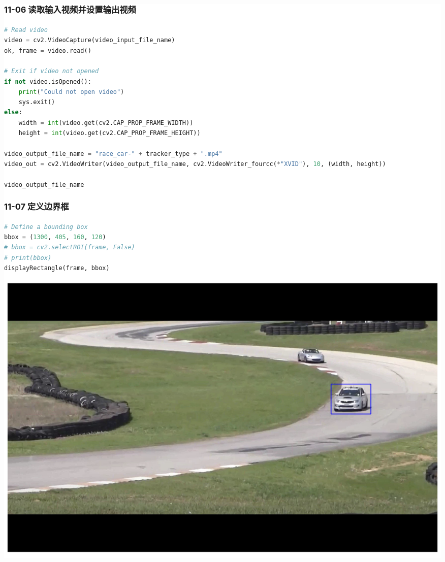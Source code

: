 ### 11-06 读取输入视频并设置输出视频

```python
# Read video
video = cv2.VideoCapture(video_input_file_name)
ok, frame = video.read()

# Exit if video not opened
if not video.isOpened():
    print("Could not open video")
    sys.exit()
else:
    width = int(video.get(cv2.CAP_PROP_FRAME_WIDTH))
    height = int(video.get(cv2.CAP_PROP_FRAME_HEIGHT))

video_output_file_name = "race_car-" + tracker_type + ".mp4"
video_out = cv2.VideoWriter(video_output_file_name, cv2.VideoWriter_fourcc(*"XVID"), 10, (width, height))

video_output_file_name
```

### 11-07 定义边界框

```python
# Define a bounding box
bbox = (1300, 405, 160, 120)
# bbox = cv2.selectROI(frame, False)
# print(bbox)
displayRectangle(frame, bbox)
```

![download.png](11_object_tracking/download.png)
